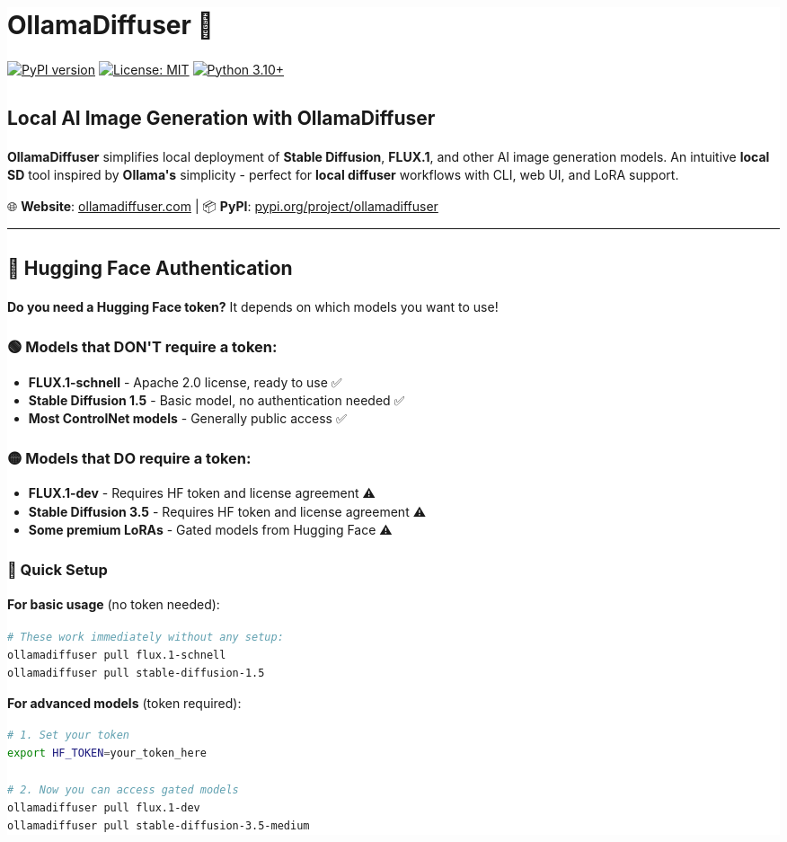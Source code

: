 # OllamaDiffuser 🎨

[![PyPI version](https://badge.fury.io/py/ollamadiffuser.svg)](https://badge.fury.io/py/ollamadiffuser)
[![License: MIT](https://img.shields.io/badge/License-MIT-yellow.svg)](https://opensource.org/licenses/MIT)
[![Python 3.10+](https://img.shields.io/badge/python-3.10+-blue.svg)](https://www.python.org/downloads/)


## Local AI Image Generation with OllamaDiffuser

**OllamaDiffuser** simplifies local deployment of **Stable Diffusion**, **FLUX.1**, and other AI image generation models. An intuitive **local SD** tool inspired by **Ollama's** simplicity - perfect for **local diffuser** workflows with CLI, web UI, and LoRA support.

🌐 **Website**: [ollamadiffuser.com](https://www.ollamadiffuser.com/) | 📦 **PyPI**: [pypi.org/project/ollamadiffuser](https://pypi.org/project/ollamadiffuser/)

---

## 🔑 Hugging Face Authentication

**Do you need a Hugging Face token?** It depends on which models you want to use!

### 🟢 Models that DON'T require a token:
- **FLUX.1-schnell** - Apache 2.0 license, ready to use ✅
- **Stable Diffusion 1.5** - Basic model, no authentication needed ✅
- **Most ControlNet models** - Generally public access ✅

### 🟡 Models that DO require a token:
- **FLUX.1-dev** - Requires HF token and license agreement ⚠️
- **Stable Diffusion 3.5** - Requires HF token and license agreement ⚠️
- **Some premium LoRAs** - Gated models from Hugging Face ⚠️

### 🚀 Quick Setup

**For basic usage** (no token needed):
```bash
# These work immediately without any setup:
ollamadiffuser pull flux.1-schnell
ollamadiffuser pull stable-diffusion-1.5
```

**For advanced models** (token required):
```bash
# 1. Set your token
export HF_TOKEN=your_token_here

# 2. Now you can access gated models
ollamadiffuser pull flux.1-dev
ollamadiffuser pull stable-diffusion-3.5-medium
```
